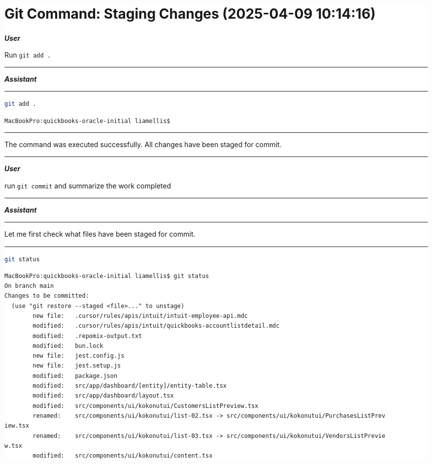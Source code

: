 

# Git Command: Staging Changes (2025-04-09 10:14:16)

_**User**_

Run `git add .`

---

_**Assistant**_



---

```bash
git add .
```

```
MacBookPro:quickbooks-oracle-initial liamellis$ 

```

---

The command was executed successfully. All changes have been staged for commit.

---

_**User**_

run `git commit` and summarize the work completed

---

_**Assistant**_



---

Let me first check what files have been staged for commit.

---

```bash
git status
```

```
MacBookPro:quickbooks-oracle-initial liamellis$ git status
On branch main
Changes to be committed:
  (use "git restore --staged <file>..." to unstage)
        new file:   .cursor/rules/apis/intuit/intuit-employee-api.mdc
        modified:   .cursor/rules/apis/intuit/quickbooks-accountlistdetail.mdc
        modified:   .repomix-output.txt
        modified:   bun.lock
        new file:   jest.config.js
        new file:   jest.setup.js
        modified:   package.json
        modified:   src/app/dashboard/[entity]/entity-table.tsx
        modified:   src/app/dashboard/layout.tsx
        modified:   src/components/ui/kokonutui/CustomersListPreview.tsx
        renamed:    src/components/ui/kokonutui/list-02.tsx -> src/components/ui/kokonutui/PurchasesListPrev
iew.tsx
        renamed:    src/components/ui/kokonutui/list-03.tsx -> src/components/ui/kokonutui/VendorsListPrevie
w.tsx
        modified:   src/components/ui/kokonutui/content.tsx
```